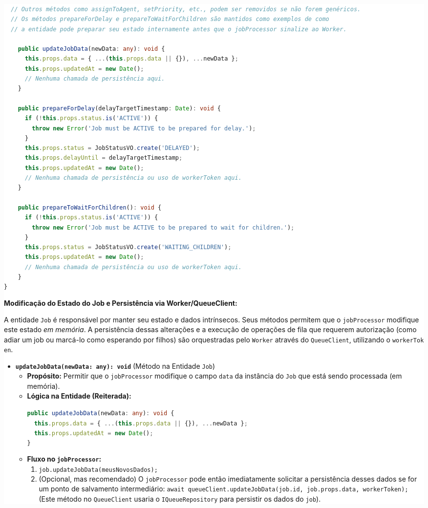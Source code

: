 ```typescript
  // Outros métodos como assignToAgent, setPriority, etc., podem ser removidos se não forem genéricos.
  // Os métodos prepareForDelay e prepareToWaitForChildren são mantidos como exemplos de como
  // a entidade pode preparar seu estado internamente antes que o jobProcessor sinalize ao Worker.

    public updateJobData(newData: any): void {
      this.props.data = { ...(this.props.data || {}), ...newData };
      this.props.updatedAt = new Date();
      // Nenhuma chamada de persistência aqui.
    }

    public prepareForDelay(delayTargetTimestamp: Date): void {
      if (!this.props.status.is('ACTIVE')) {
        throw new Error('Job must be ACTIVE to be prepared for delay.');
      }
      this.props.status = JobStatusVO.create('DELAYED');
      this.props.delayUntil = delayTargetTimestamp;
      this.props.updatedAt = new Date();
      // Nenhuma chamada de persistência ou uso de workerToken aqui.
    }

    public prepareToWaitForChildren(): void {
      if (!this.props.status.is('ACTIVE')) {
        throw new Error('Job must be ACTIVE to be prepared to wait for children.');
      }
      this.props.status = JobStatusVO.create('WAITING_CHILDREN');
      this.props.updatedAt = new Date();
      // Nenhuma chamada de persistência ou uso de workerToken aqui.
    }
}
```

**Modificação do Estado do Job e Persistência via Worker/QueueClient:**

A entidade `Job` é responsável por manter seu estado e dados intrínsecos. Seus métodos permitem que o `jobProcessor` modifique este estado *em memória*. A persistência dessas alterações e a execução de operações de fila que requerem autorização (como adiar um job ou marcá-lo como esperando por filhos) são orquestradas pelo `Worker` através do `QueueClient`, utilizando o `workerToken`.

*   **`updateJobData(newData: any): void`** (Método na Entidade `Job`)
    *   **Propósito:** Permitir que o `jobProcessor` modifique o campo `data` da instância do `Job` que está sendo processada (em memória).
    *   **Lógica na Entidade (Reiterada):**
        ```typescript
        public updateJobData(newData: any): void {
          this.props.data = { ...(this.props.data || {}), ...newData };
          this.props.updatedAt = new Date();
        }
        ```
    *   **Fluxo no `jobProcessor`:**
        1.  `job.updateJobData(meusNovosDados);`
        2.  (Opcional, mas recomendado) O `jobProcessor` pode então imediatamente solicitar a persistência desses dados se for um ponto de salvamento intermediário: `await queueClient.updateJobData(job.id, job.props.data, workerToken);` (Este método no `QueueClient` usaria o `IQueueRepository` para persistir os dados do `job`).
